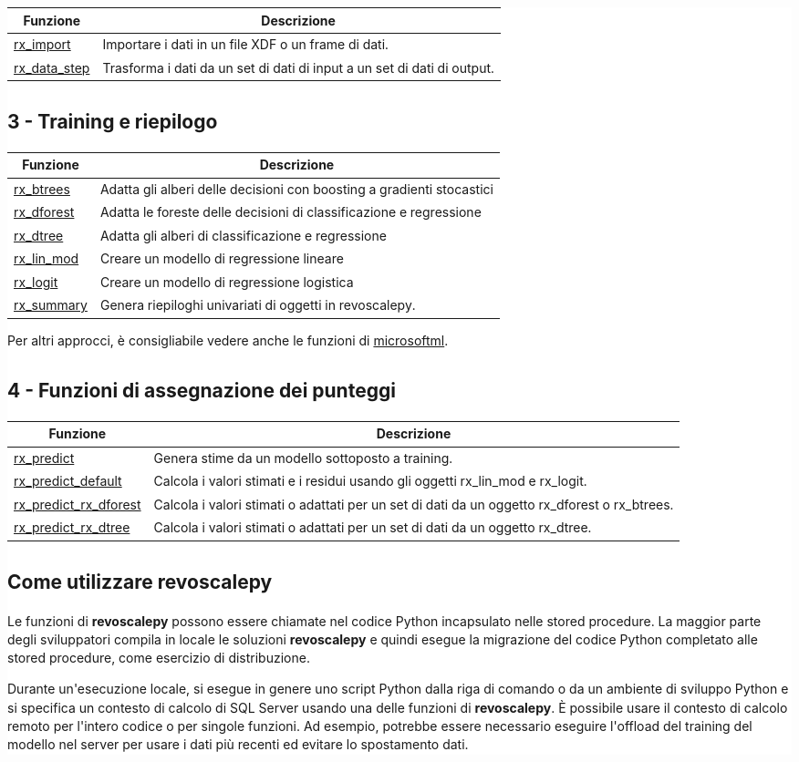 | Funzione | Descrizione |
|----------|-------------|
|[rx_import](/machine-learning-server/python-reference/revoscalepy/rx-import) | Importare i dati in un file XDF o un frame di dati.|
|[rx_data_step](/machine-learning-server/python-reference/revoscalepy/rx-data-step) | Trasforma i dati da un set di dati di input a un set di dati di output.|

<a name="bkmk_algorithms"></a>

## <a name="3-training-and-summarization"></a>3 - Training e riepilogo

| Funzione| Descrizione|
| ------- | ---------- |
|[rx_btrees](/machine-learning-server/python-reference/revoscalepy/rx-btrees) | Adatta gli alberi delle decisioni con boosting a gradienti stocastici|
|[rx_dforest](/machine-learning-server/python-reference/revoscalepy/rx-dforest) | Adatta le foreste delle decisioni di classificazione e regressione|
|[rx_dtree](/machine-learning-server/python-reference/revoscalepy/rx-dtree) | Adatta gli alberi di classificazione e regressione |
|[rx_lin_mod](/machine-learning-server/python-reference/revoscalepy/rx-lin-mod) | Creare un modello di regressione lineare|
|[rx_logit](/machine-learning-server/python-reference/revoscalepy/rx-logit) | Creare un modello di regressione logistica|
|[rx_summary](/machine-learning-server/python-reference/revoscalepy/rx-summary) | Genera riepiloghi univariati di oggetti in revoscalepy.|

Per altri approcci, è consigliabile vedere anche le funzioni di [microsoftml](/machine-learning-server/python-reference/microsoftml/microsoftml-package).

<a name="ml-scoring"></a>

## <a name="4-scoring-functions"></a>4 - Funzioni di assegnazione dei punteggi

| Funzione| Descrizione|
| ------- | ---------- |
| [rx_predict](/machine-learning-server/python-reference/revoscalepy/rx-predict) | Genera stime da un modello sottoposto a training.|) | Genera stime da un modello sottoposto a training e può essere usata per l'assegnazione dei punteggi in tempo reale. |
|[rx_predict_default](/machine-learning-server/python-reference/revoscalepy/rx-predict-default) | Calcola i valori stimati e i residui usando gli oggetti rx_lin_mod e rx_logit. |
|[rx_predict_rx_dforest](/machine-learning-server/python-reference/revoscalepy/rx-predict-rx-dforest) | Calcola i valori stimati o adattati per un set di dati da un oggetto rx_dforest o rx_btrees. |
|[rx_predict_rx_dtree](/machine-learning-server/python-reference/revoscalepy/rx-predict-rx-dtree) | Calcola i valori stimati o adattati per un set di dati da un oggetto rx_dtree. |

## <a name="how-to-work-with-revoscalepy"></a>Come utilizzare revoscalepy

Le funzioni di **revoscalepy** possono essere chiamate nel codice Python incapsulato nelle stored procedure. La maggior parte degli sviluppatori compila in locale le soluzioni **revoscalepy** e quindi esegue la migrazione del codice Python completato alle stored procedure, come esercizio di distribuzione.

Durante un'esecuzione locale, si esegue in genere uno script Python dalla riga di comando o da un ambiente di sviluppo Python e si specifica un contesto di calcolo di SQL Server usando una delle funzioni di **revoscalepy**. È possibile usare il contesto di calcolo remoto per l'intero codice o per singole funzioni. Ad esempio, potrebbe essere necessario eseguire l'offload del training del modello nel server per usare i dati più recenti ed evitare lo spostamento dati.
